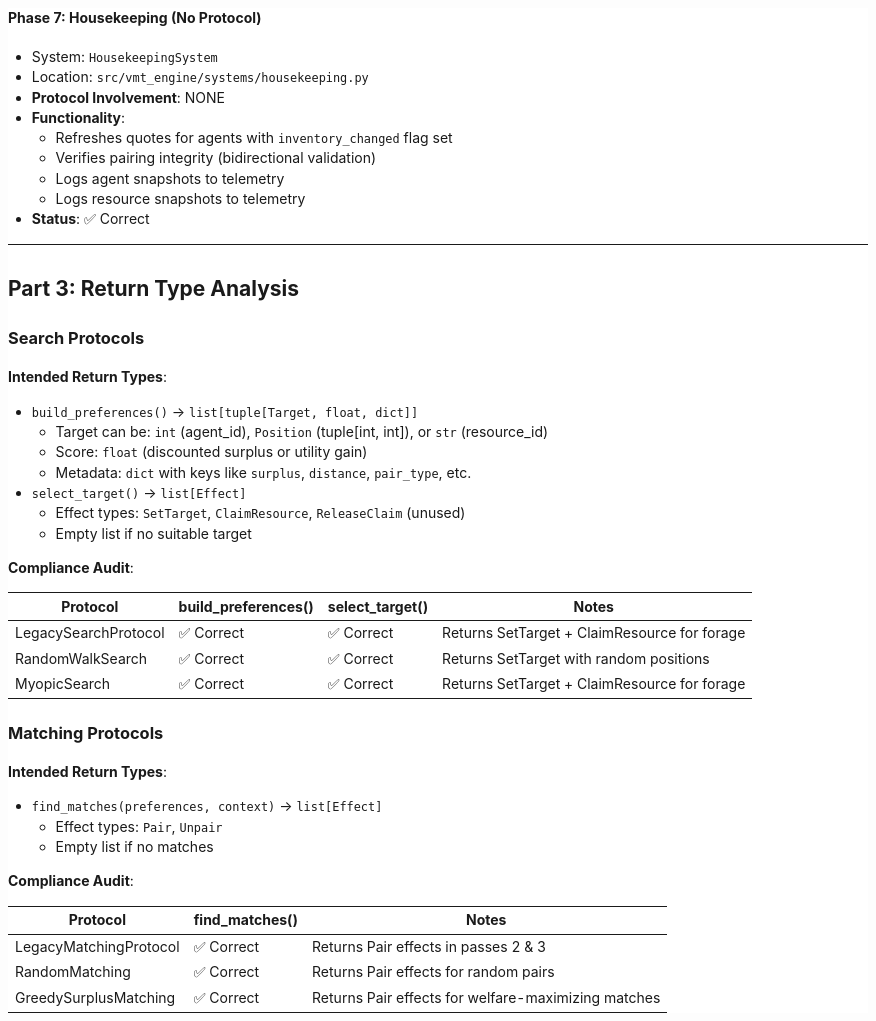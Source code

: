 #### Phase 7: Housekeeping (No Protocol)
- System: `HousekeepingSystem`
- Location: `src/vmt_engine/systems/housekeeping.py`
- **Protocol Involvement**: NONE
- **Functionality**:
  - Refreshes quotes for agents with `inventory_changed` flag set
  - Verifies pairing integrity (bidirectional validation)
  - Logs agent snapshots to telemetry
  - Logs resource snapshots to telemetry
- **Status**: ✅ Correct

---

## Part 3: Return Type Analysis

### Search Protocols

**Intended Return Types**:
- `build_preferences()` → `list[tuple[Target, float, dict]]`
  - Target can be: `int` (agent_id), `Position` (tuple[int, int]), or `str` (resource_id)
  - Score: `float` (discounted surplus or utility gain)
  - Metadata: `dict` with keys like `surplus`, `distance`, `pair_type`, etc.
- `select_target()` → `list[Effect]`
  - Effect types: `SetTarget`, `ClaimResource`, `ReleaseClaim` (unused)
  - Empty list if no suitable target

**Compliance Audit**:

| Protocol | build_preferences() | select_target() | Notes |
|----------|-------------------|-----------------|-------|
| LegacySearchProtocol | ✅ Correct | ✅ Correct | Returns SetTarget + ClaimResource for forage |
| RandomWalkSearch | ✅ Correct | ✅ Correct | Returns SetTarget with random positions |
| MyopicSearch | ✅ Correct | ✅ Correct | Returns SetTarget + ClaimResource for forage |

### Matching Protocols

**Intended Return Types**:
- `find_matches(preferences, context)` → `list[Effect]`
  - Effect types: `Pair`, `Unpair`
  - Empty list if no matches

**Compliance Audit**:

| Protocol | find_matches() | Notes |
|----------|----------------|-------|
| LegacyMatchingProtocol | ✅ Correct | Returns Pair effects in passes 2 & 3 |
| RandomMatching | ✅ Correct | Returns Pair effects for random pairs |
| GreedySurplusMatching | ✅ Correct | Returns Pair effects for welfare-maximizing matches |
